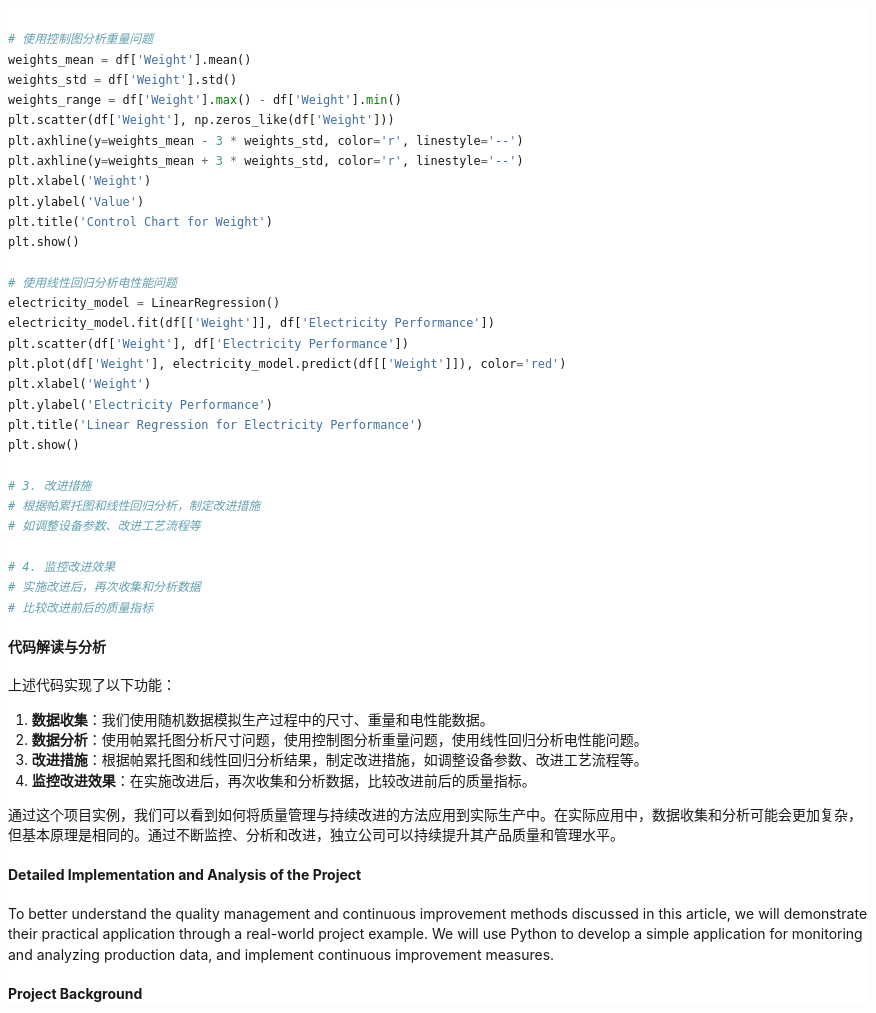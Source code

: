 ```python

# 使用控制图分析重量问题
weights_mean = df['Weight'].mean()
weights_std = df['Weight'].std()
weights_range = df['Weight'].max() - df['Weight'].min()
plt.scatter(df['Weight'], np.zeros_like(df['Weight']))
plt.axhline(y=weights_mean - 3 * weights_std, color='r', linestyle='--')
plt.axhline(y=weights_mean + 3 * weights_std, color='r', linestyle='--')
plt.xlabel('Weight')
plt.ylabel('Value')
plt.title('Control Chart for Weight')
plt.show()

# 使用线性回归分析电性能问题
electricity_model = LinearRegression()
electricity_model.fit(df[['Weight']], df['Electricity Performance'])
plt.scatter(df['Weight'], df['Electricity Performance'])
plt.plot(df['Weight'], electricity_model.predict(df[['Weight']]), color='red')
plt.xlabel('Weight')
plt.ylabel('Electricity Performance')
plt.title('Linear Regression for Electricity Performance')
plt.show()

# 3. 改进措施
# 根据帕累托图和线性回归分析，制定改进措施
# 如调整设备参数、改进工艺流程等

# 4. 监控改进效果
# 实施改进后，再次收集和分析数据
# 比较改进前后的质量指标
```

#### 代码解读与分析

上述代码实现了以下功能：

1. **数据收集**：我们使用随机数据模拟生产过程中的尺寸、重量和电性能数据。
2. **数据分析**：使用帕累托图分析尺寸问题，使用控制图分析重量问题，使用线性回归分析电性能问题。
3. **改进措施**：根据帕累托图和线性回归分析结果，制定改进措施，如调整设备参数、改进工艺流程等。
4. **监控改进效果**：在实施改进后，再次收集和分析数据，比较改进前后的质量指标。

通过这个项目实例，我们可以看到如何将质量管理与持续改进的方法应用到实际生产中。在实际应用中，数据收集和分析可能会更加复杂，但基本原理是相同的。通过不断监控、分析和改进，独立公司可以持续提升其产品质量和管理水平。

#### Detailed Implementation and Analysis of the Project

To better understand the quality management and continuous improvement methods discussed in this article, we will demonstrate their practical application through a real-world project example. We will use Python to develop a simple application for monitoring and analyzing production data, and implement continuous improvement measures.

#### Project Background
